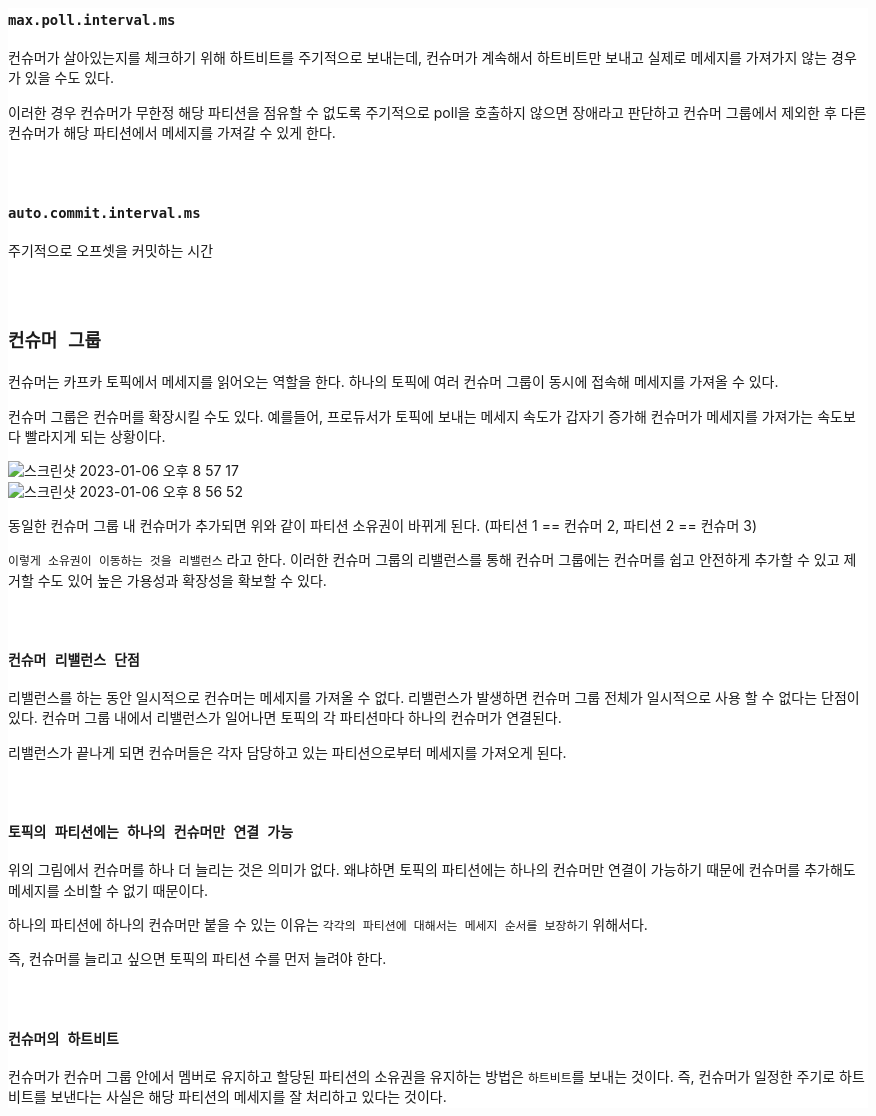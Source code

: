### `max.poll.interval.ms`

컨슈머가 살아있는지를 체크하기 위해 하트비트를 주기적으로 보내는데, 컨슈머가 계속해서 하트비트만 보내고 실제로 메세지를 가져가지 않는 경우가 있을 수도 있다.

이러한 경우 컨슈머가 무한정 해당 파티션을 점유할 수 없도록 주기적으로 poll을 호출하지 않으면 장애라고 판단하고 컨슈머 그룹에서 제외한 후 다른 컨슈머가 해당 파티션에서 메세지를 가져갈 수 있게 한다.

<br>

### `auto.commit.interval.ms`

주기적으로 오프셋을 커밋하는 시간

<br>

## `컨슈머 그룹`

컨슈머는 카프카 토픽에서 메세지를 읽어오는 역할을 한다. 하나의 토픽에 여러 컨슈머 그룹이 동시에 접속해 메세지를 가져올 수 있다.

컨슈머 그룹은 컨슈머를 확장시킬 수도 있다. 예를들어, 프로듀서가 토픽에 보내는 메세지 속도가 갑자기 증가해 컨슈머가 메세지를 가져가는 속도보다 빨라지게 되는 상황이다.

<img width="537" alt="스크린샷 2023-01-06 오후 8 57 17" src="https://user-images.githubusercontent.com/45676906/211008320-8571486f-3a6d-49ff-8583-6dce2bf6332d.png">

<br>

<img width="537" alt="스크린샷 2023-01-06 오후 8 56 52" src="https://user-images.githubusercontent.com/45676906/211008260-26361af6-e5fd-4be0-8890-db72d2d7d6b3.png">

동일한 컨슈머 그룹 내 컨슈머가 추가되면 위와 같이 파티션 소유권이 바뀌게 된다. (파티션 1 == 컨슈머 2, 파티션 2 == 컨슈머 3)

`이렇게 소유권이 이동하는 것을 리밸런스` 라고 한다. 이러한 컨슈머 그룹의 리밸런스를 통해 컨슈머 그룹에는 컨슈머를 쉽고 안전하게 추가할 수 있고 제거할 수도 있어 높은 가용성과 확장성을 확보할 수 있다.

<br>

### `컨슈머 리밸런스 단점`

리밸런스를 하는 동안 일시적으로 컨슈머는 메세지를 가져올 수 없다. 리밸런스가 발생하면 컨슈머 그룹 전체가 일시적으로 사용 할 수 없다는 단점이 있다. 컨슈머 그룹 내에서 리밸런스가 일어나면 토픽의 각 파티션마다 하나의 컨슈머가 연결된다. 

리밸런스가 끝나게 되면 컨슈머들은 각자 담당하고 있는 파티션으로부터 메세지를 가져오게 된다.

<br>

### `토픽의 파티션에는 하나의 컨슈머만 연결 가능`

위의 그림에서 컨슈머를 하나 더 늘리는 것은 의미가 없다. 왜냐하면 토픽의 파티션에는 하나의 컨슈머만 연결이 가능하기 때문에 컨슈머를 추가해도 메세지를 소비할 수 없기 때문이다.

하나의 파티션에 하나의 컨슈머만 붙을 수 있는 이유는 `각각의 파티션에 대해서는 메세지 순서를 보장하기` 위해서다. 

즉, 컨슈머를 늘리고 싶으면 토픽의 파티션 수를 먼저 늘려야 한다. 

<br>

### `컨슈머의 하트비트`

컨슈머가 컨슈머 그룹 안에서 멤버로 유지하고 할당된 파티션의 소유권을 유지하는 방법은 `하트비트`를 보내는 것이다. 즉, 컨슈머가 일정한 주기로 하트비트를 보낸다는 사실은 해당 파티션의 메세지를 잘 처리하고 있다는 것이다.

